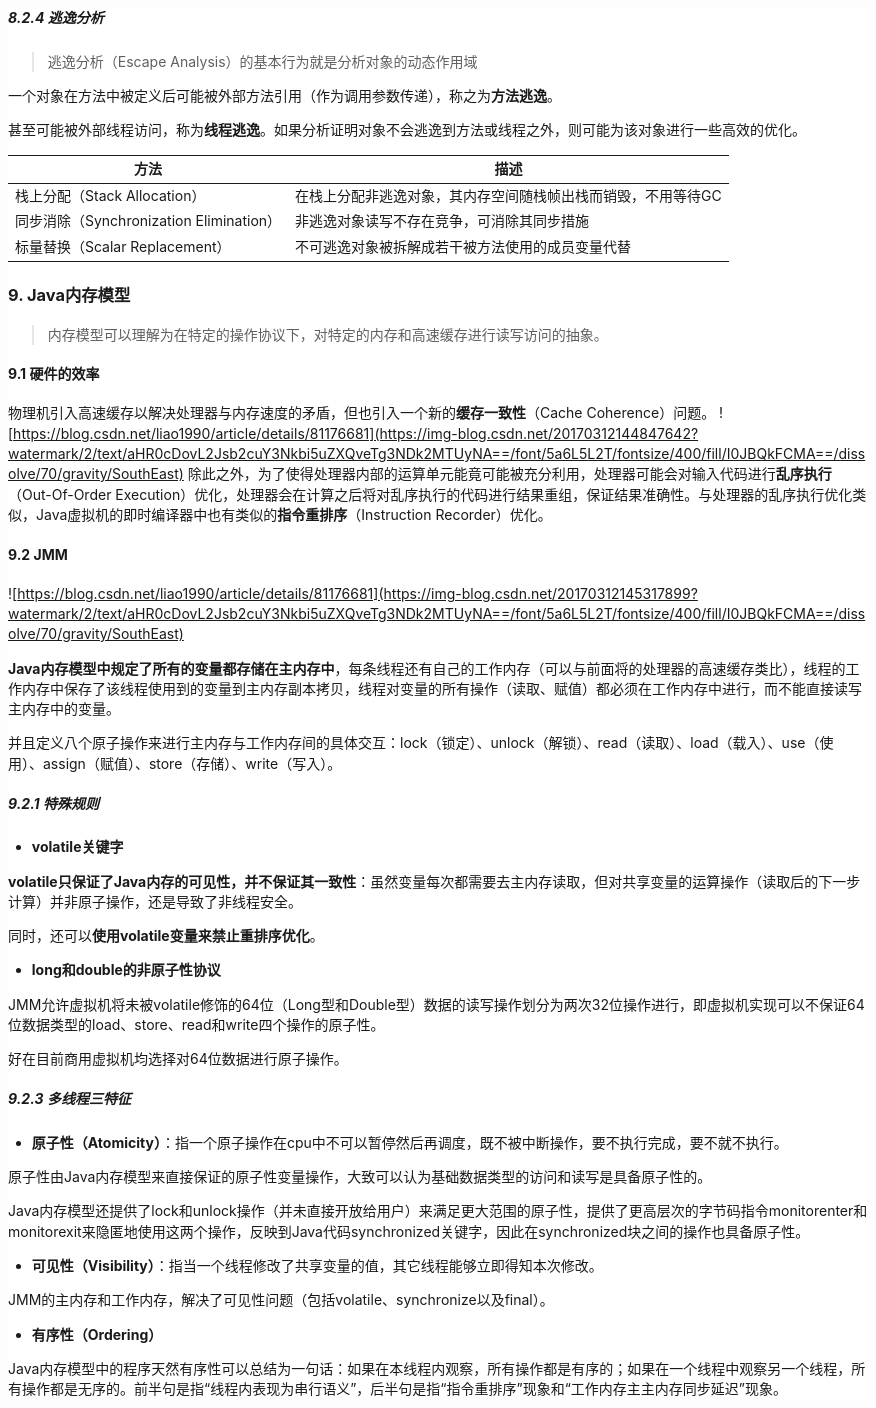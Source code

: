 ##### 8.2.4 逃逸分析
> 逃逸分析（Escape Analysis）的基本行为就是分析对象的动态作用域

一个对象在方法中被定义后可能被外部方法引用（作为调用参数传递），称之为**方法逃逸**。

甚至可能被外部线程访问，称为**线程逃逸**。如果分析证明对象不会逃逸到方法或线程之外，则可能为该对象进行一些高效的优化。

|方法|描述|
|--|--|
|栈上分配（Stack Allocation）| 在栈上分配非逃逸对象，其内存空间随栈帧出栈而销毁，不用等待GC|
|同步消除（Synchronization Elimination）|非逃逸对象读写不存在竞争，可消除其同步措施|
|标量替换（Scalar Replacement）| 不可逃逸对象被拆解成若干被方法使用的成员变量代替|

### 9. Java内存模型
> 内存模型可以理解为在特定的操作协议下，对特定的内存和高速缓存进行读写访问的抽象。

#### 9.1 硬件的效率
物理机引入高速缓存以解决处理器与内存速度的矛盾，但也引入一个新的**缓存一致性**（Cache Coherence）问题。
![https://blog.csdn.net/liao1990/article/details/81176681](https://img-blog.csdn.net/20170312144847642?watermark/2/text/aHR0cDovL2Jsb2cuY3Nkbi5uZXQveTg3NDk2MTUyNA==/font/5a6L5L2T/fontsize/400/fill/I0JBQkFCMA==/dissolve/70/gravity/SouthEast)
除此之外，为了使得处理器内部的运算单元能竟可能被充分利用，处理器可能会对输入代码进行**乱序执行**（Out-Of-Order Execution）优化，处理器会在计算之后将对乱序执行的代码进行结果重组，保证结果准确性。与处理器的乱序执行优化类似，Java虚拟机的即时编译器中也有类似的**指令重排序**（Instruction Recorder）优化。

#### 9.2 JMM
![https://blog.csdn.net/liao1990/article/details/81176681](https://img-blog.csdn.net/20170312145317899?watermark/2/text/aHR0cDovL2Jsb2cuY3Nkbi5uZXQveTg3NDk2MTUyNA==/font/5a6L5L2T/fontsize/400/fill/I0JBQkFCMA==/dissolve/70/gravity/SouthEast)

**Java内存模型中规定了所有的变量都存储在主内存中**，每条线程还有自己的工作内存（可以与前面将的处理器的高速缓存类比），线程的工作内存中保存了该线程使用到的变量到主内存副本拷贝，线程对变量的所有操作（读取、赋值）都必须在工作内存中进行，而不能直接读写主内存中的变量。

并且定义八个原子操作来进行主内存与工作内存间的具体交互：lock（锁定）、unlock（解锁）、read（读取）、load（载入）、use（使用）、assign（赋值）、store（存储）、write（写入）。

##### 9.2.1 特殊规则

- **volatile关键字**

**volatile只保证了Java内存的可见性，并不保证其一致性**：虽然变量每次都需要去主内存读取，但对共享变量的运算操作（读取后的下一步计算）并非原子操作，还是导致了非线程安全。

同时，还可以**使用volatile变量来禁止重排序优化**。

- **long和double的非原子性协议**

JMM允许虚拟机将未被volatile修饰的64位（Long型和Double型）数据的读写操作划分为两次32位操作进行，即虚拟机实现可以不保证64位数据类型的load、store、read和write四个操作的原子性。

好在目前商用虚拟机均选择对64位数据进行原子操作。

##### 9.2.3 多线程三特征

- **原子性（Atomicity）**：指一个原子操作在cpu中不可以暂停然后再调度，既不被中断操作，要不执行完成，要不就不执行。

原子性由Java内存模型来直接保证的原子性变量操作，大致可以认为基础数据类型的访问和读写是具备原子性的。

Java内存模型还提供了lock和unlock操作（并未直接开放给用户）来满足更大范围的原子性，提供了更高层次的字节码指令monitorenter和monitorexit来隐匿地使用这两个操作，反映到Java代码synchronized关键字，因此在synchronized块之间的操作也具备原子性。

- **可见性（Visibility）**：指当一个线程修改了共享变量的值，其它线程能够立即得知本次修改。

JMM的主内存和工作内存，解决了可见性问题（包括volatile、synchronize以及final）。

- **有序性（Ordering）**

Java内存模型中的程序天然有序性可以总结为一句话：如果在本线程内观察，所有操作都是有序的；如果在一个线程中观察另一个线程，所有操作都是无序的。前半句是指“线程内表现为串行语义”，后半句是指“指令重排序”现象和“工作内存主主内存同步延迟”现象。